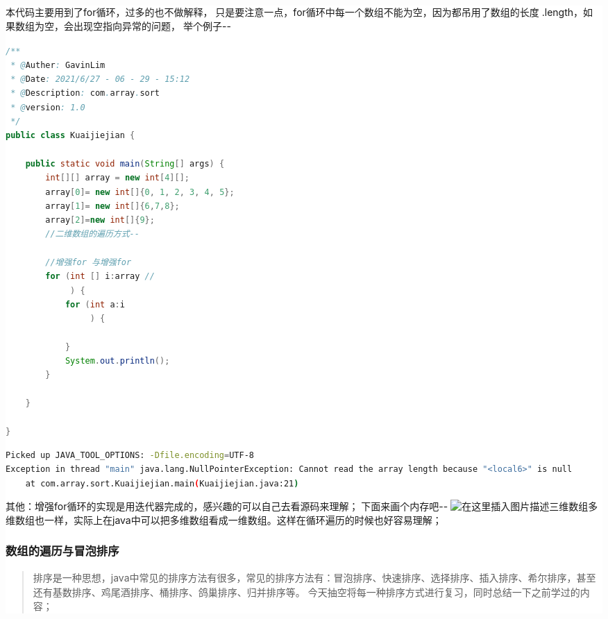 本代码主要用到了for循环，过多的也不做解释，
只是要注意一点，for循环中每一个数组不能为空，因为都吊用了数组的长度 .length，如果数组为空，会出现空指向异常的问题，
举个例子--

```java
/**
 * @Auther: GavinLim
 * @Date: 2021/6/27 - 06 - 29 - 15:12
 * @Description: com.array.sort
 * @version: 1.0
 */
public class Kuaijiejian {

    public static void main(String[] args) {
        int[][] array = new int[4][];
        array[0]= new int[]{0, 1, 2, 3, 4, 5};
        array[1]= new int[]{6,7,8};
        array[2]=new int[]{9};
        //二维数组的遍历方式--

        //增强for 与增强for
        for (int [] i:array //
             ) {
            for (int a:i
                 ) {

            }
            System.out.println();
        }

    }

}

```

```bash
Picked up JAVA_TOOL_OPTIONS: -Dfile.encoding=UTF-8
Exception in thread "main" java.lang.NullPointerException: Cannot read the array length because "<local6>" is null
	at com.array.sort.Kuaijiejian.main(Kuaijiejian.java:21)
```

其他：增强for循环的实现是用迭代器完成的，感兴趣的可以自己去看源码来理解；
下面来画个内存吧--
![在这里插入图片描述](https://img-blog.csdnimg.cn/20210629175315512.png?x-oss-process=image/watermark,type_ZmFuZ3poZW5naGVpdGk,shadow_10,text_aHR0cHM6Ly9ibG9nLmNzZG4ubmV0L3dlaXhpbl81NDA2MTMzMw==,size_16,color_FFFFFF,t_70)三维数组多维数组也一样，实际上在java中可以把多维数组看成一维数组。这样在循环遍历的时候也好容易理解；



### 数组的遍历与冒泡排序

> 排序是一种思想，java中常见的排序方法有很多，常见的排序方法有：冒泡排序、快速排序、选择排序、插入排序、希尔排序，甚至还有基数排序、鸡尾酒排序、桶排序、鸽巢排序、归并排序等。
> 今天抽空将每一种排序方式进行复习，同时总结一下之前学过的内容；
